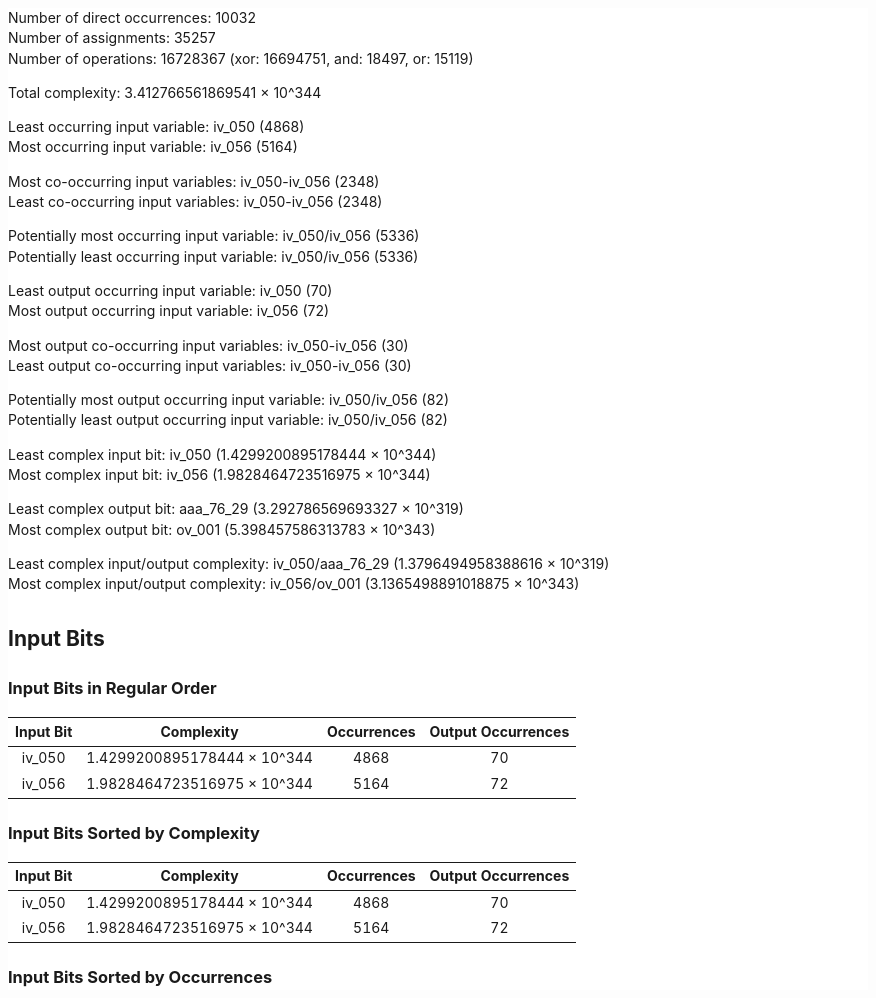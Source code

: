 Number of direct occurrences: 10032  
Number of assignments: 35257  
Number of operations: 16728367
(xor: 16694751,
and: 18497,
or: 15119)

Total complexity: 3.412766561869541 × 10^344

Least occurring input variable: iv_050 (4868)  
Most occurring input variable: iv_056 (5164)

Most co-occurring input variables: iv_050-iv_056 (2348)  
Least co-occurring input variables: iv_050-iv_056 (2348)

Potentially most occurring input variable: iv_050/iv_056 (5336)  
Potentially least occurring input variable: iv_050/iv_056 (5336)

Least output occurring input variable: iv_050 (70)  
Most output occurring input variable: iv_056 (72)

Most output co-occurring input variables: iv_050-iv_056 (30)  
Least output co-occurring input variables: iv_050-iv_056 (30)

Potentially most output occurring input variable: iv_050/iv_056 (82)  
Potentially least output occurring input variable: iv_050/iv_056 (82)

Least complex input bit: iv_050 (1.4299200895178444 × 10^344)  
Most complex input bit: iv_056 (1.9828464723516975 × 10^344)

Least complex output bit: aaa_76_29 (3.292786569693327 × 10^319)  
Most complex output bit: ov_001 (5.398457586313783 × 10^343)

Least complex input/output complexity: iv_050/aaa_76_29 (1.3796494958388616 × 10^319)  
Most complex input/output complexity: iv_056/ov_001 (3.1365498891018875 × 10^343)

## Input Bits

### Input Bits in Regular Order

| Input Bit | Complexity | Occurrences | Output Occurrences |
|:---------:|:----------:|:-----------:|:------------------:|
| iv_050 | 1.4299200895178444 × 10^344 | 4868 | 70 |
| iv_056 | 1.9828464723516975 × 10^344 | 5164 | 72 |

### Input Bits Sorted by Complexity

| Input Bit | Complexity | Occurrences | Output Occurrences |
|:---------:|:----------:|:-----------:|:------------------:|
| iv_050 | 1.4299200895178444 × 10^344 | 4868 | 70 |
| iv_056 | 1.9828464723516975 × 10^344 | 5164 | 72 |

### Input Bits Sorted by Occurrences
